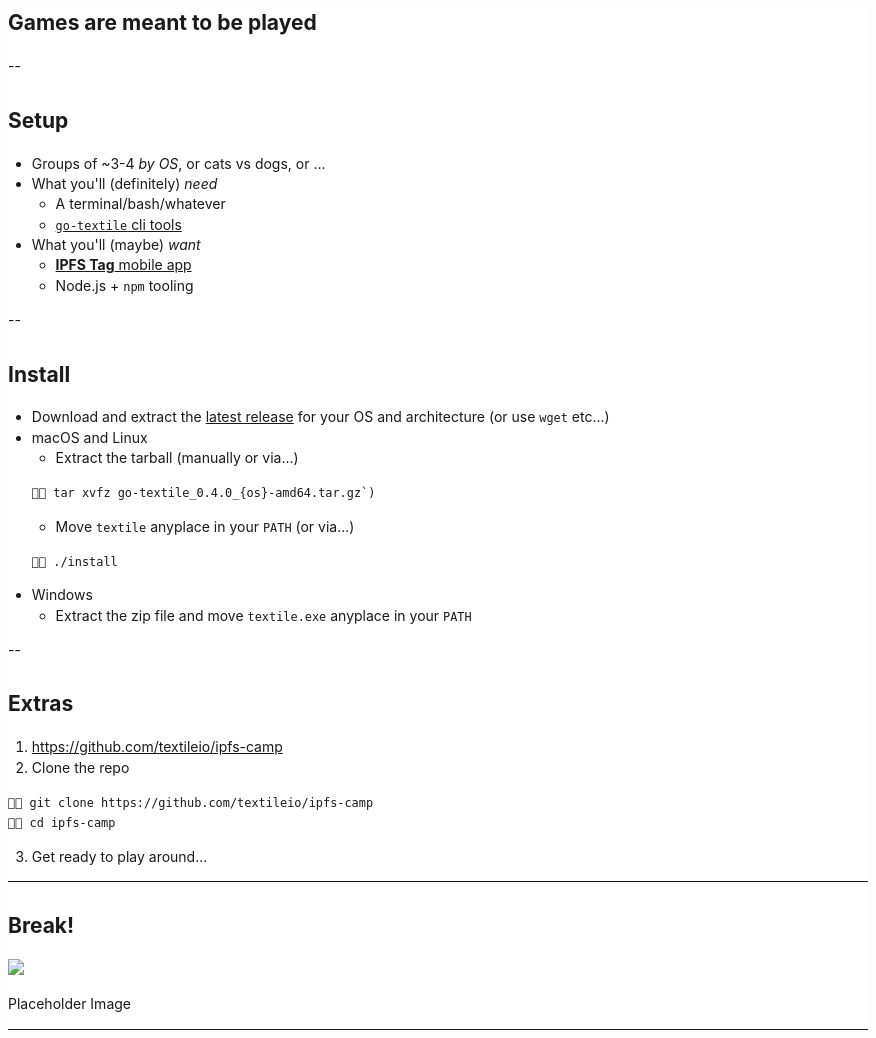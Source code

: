 
## Games are meant to be played

--

## Setup

- Groups of ~3-4 *by OS*, or cats vs dogs, or ...
- What you'll (definitely) *need*
  - A terminal/bash/whatever
  - [`go-textile` cli tools](https://github.com/textileio/go-textile)
- What you'll (maybe) *want*
  - [**IPFS Tag** mobile app]()
  - Node.js + `npm` tooling

--

## Install

- Download and extract the [latest release](https://github.com/textileio/go-textile/releases/latest) for your OS and architecture (or use `wget` etc...)
- macOS and Linux
  - Extract the tarball (manually or via...)
  ```
  👩‍💻 tar xvfz go-textile_0.4.0_{os}-amd64.tar.gz`)
  ```
  - Move `textile` anyplace in your `PATH` (or via...)
  ```
  👨‍💻 ./install
  ```
- Windows
  - Extract the zip file and move `textile.exe` anyplace in your `PATH`

--

## Extras

1. https://github.com/textileio/ipfs-camp
2. Clone the repo
```
👩‍💻 git clone https://github.com/textileio/ipfs-camp
👨‍💻 cd ipfs-camp
```
3. Get ready to play around...

---

## Break!

![](https://docs.textile.io/images/friends.png)

Placeholder Image

---